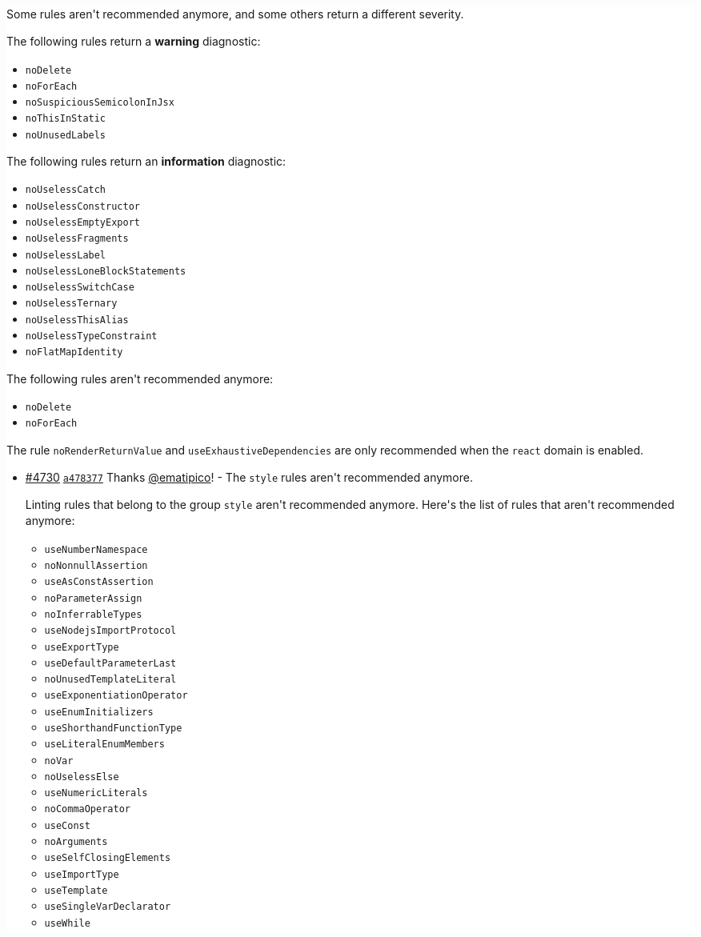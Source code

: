   Some rules aren't recommended anymore, and some others return a different severity.

  The following rules return a **warning** diagnostic:

  - `noDelete`
  - `noForEach`
  - `noSuspiciousSemicolonInJsx`
  - `noThisInStatic`
  - `noUnusedLabels`

  The following rules return an **information** diagnostic:

  - `noUselessCatch`
  - `noUselessConstructor`
  - `noUselessEmptyExport`
  - `noUselessFragments`
  - `noUselessLabel`
  - `noUselessLoneBlockStatements`
  - `noUselessSwitchCase`
  - `noUselessTernary`
  - `noUselessThisAlias`
  - `noUselessTypeConstraint`
  - `noFlatMapIdentity`

  The following rules aren't recommended anymore:

  - `noDelete`
  - `noForEach`

  The rule `noRenderReturnValue` and `useExhaustiveDependencies` are only recommended when the `react` domain is enabled.

- [#4730](https://github.com/biomejs/biome/pull/4730) [`a478377`](https://github.com/biomejs/biome/commit/a478377129491ee20acd5e122228994a062b8b00) Thanks [@ematipico](https://github.com/ematipico)! - The `style` rules aren't recommended anymore.

  Linting rules that belong to the group `style` aren't recommended anymore. Here's the list of rules that aren't recommended anymore:

  - `useNumberNamespace`
  - `noNonnullAssertion`
  - `useAsConstAssertion`
  - `noParameterAssign`
  - `noInferrableTypes`
  - `useNodejsImportProtocol`
  - `useExportType`
  - `useDefaultParameterLast`
  - `noUnusedTemplateLiteral`
  - `useExponentiationOperator`
  - `useEnumInitializers`
  - `useShorthandFunctionType`
  - `useLiteralEnumMembers`
  - `noVar`
  - `noUselessElse`
  - `useNumericLiterals`
  - `noCommaOperator`
  - `useConst`
  - `noArguments`
  - `useSelfClosingElements`
  - `useImportType`
  - `useTemplate`
  - `useSingleVarDeclarator`
  - `useWhile`
